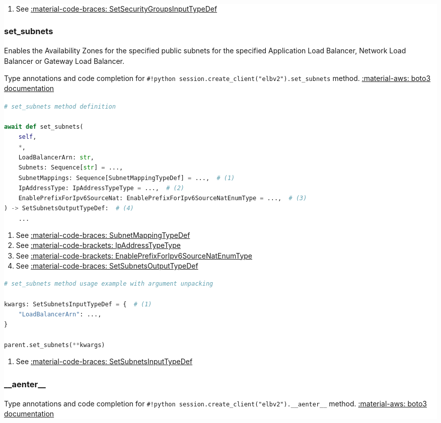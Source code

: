1. See [:material-code-braces: SetSecurityGroupsInputTypeDef](./type_defs.md#setsecuritygroupsinputtypedef) 

### set\_subnets

Enables the Availability Zones for the specified public subnets for the
specified Application Load Balancer, Network Load Balancer or Gateway Load
Balancer.

Type annotations and code completion for `#!python session.create_client("elbv2").set_subnets` method.
[:material-aws: boto3 documentation](https://boto3.amazonaws.com/v1/documentation/api/latest/reference/services/elbv2/client/set_subnets.html)

```python
# set_subnets method definition

await def set_subnets(
    self,
    *,
    LoadBalancerArn: str,
    Subnets: Sequence[str] = ...,
    SubnetMappings: Sequence[SubnetMappingTypeDef] = ...,  # (1)
    IpAddressType: IpAddressTypeType = ...,  # (2)
    EnablePrefixForIpv6SourceNat: EnablePrefixForIpv6SourceNatEnumType = ...,  # (3)
) -> SetSubnetsOutputTypeDef:  # (4)
    ...
```

1. See [:material-code-braces: SubnetMappingTypeDef](./type_defs.md#subnetmappingtypedef) 
2. See [:material-code-brackets: IpAddressTypeType](./literals.md#ipaddresstypetype) 
3. See [:material-code-brackets: EnablePrefixForIpv6SourceNatEnumType](./literals.md#enableprefixforipv6sourcenatenumtype) 
4. See [:material-code-braces: SetSubnetsOutputTypeDef](./type_defs.md#setsubnetsoutputtypedef) 


```python
# set_subnets method usage example with argument unpacking

kwargs: SetSubnetsInputTypeDef = {  # (1)
    "LoadBalancerArn": ...,
}

parent.set_subnets(**kwargs)
```

1. See [:material-code-braces: SetSubnetsInputTypeDef](./type_defs.md#setsubnetsinputtypedef) 

### \_\_aenter\_\_



Type annotations and code completion for `#!python session.create_client("elbv2").__aenter__` method.
[:material-aws: boto3 documentation](https://boto3.amazonaws.com/v1/documentation/api/latest/reference/services/elbv2.html#ElasticLoadBalancingv2.Client)
